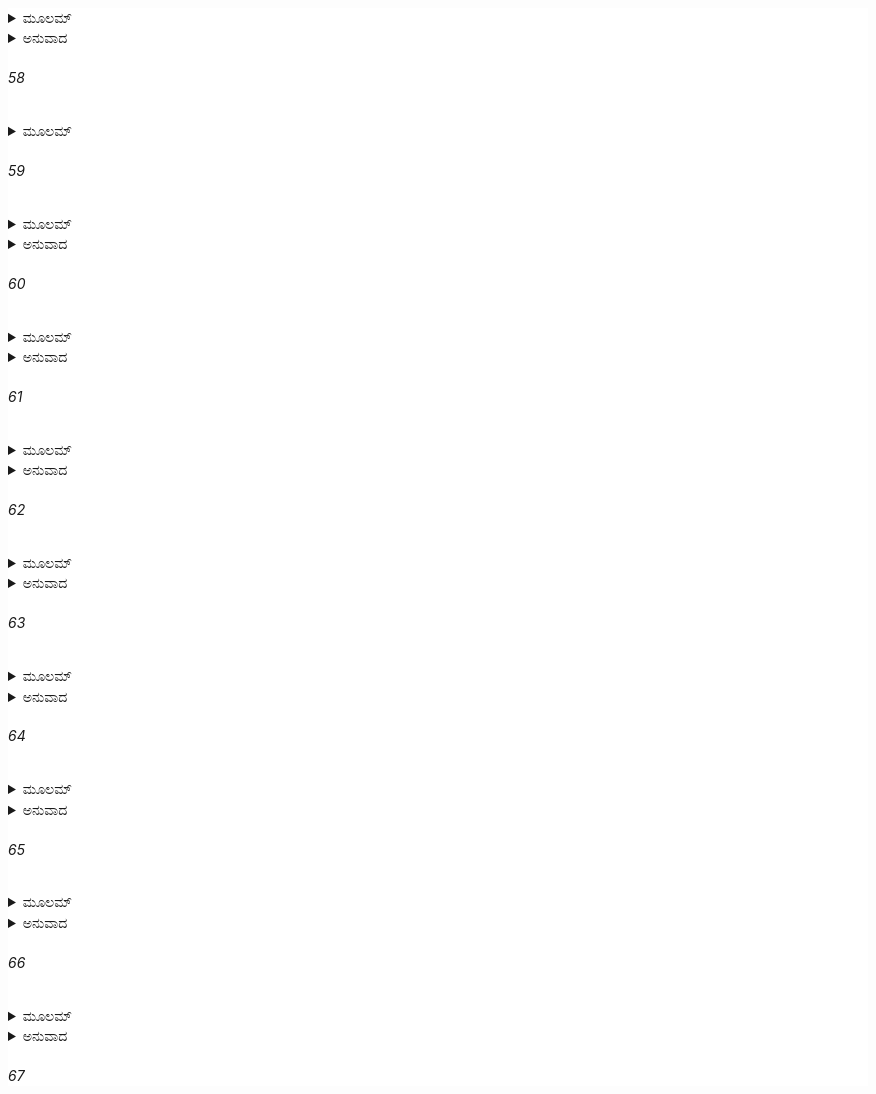 <details><summary>ಮೂಲಮ್</summary></details>

<details><summary>ಅನುವಾದ</summary></details>

###### 58


<details><summary>ಮೂಲಮ್</summary></details>

###### 59


<details><summary>ಮೂಲಮ್</summary></details>

<details><summary>ಅನುವಾದ</summary></details>

###### 60


<details><summary>ಮೂಲಮ್</summary></details>

<details><summary>ಅನುವಾದ</summary></details>

###### 61


<details><summary>ಮೂಲಮ್</summary></details>

<details><summary>ಅನುವಾದ</summary></details>

###### 62


<details><summary>ಮೂಲಮ್</summary></details>

<details><summary>ಅನುವಾದ</summary></details>

###### 63


<details><summary>ಮೂಲಮ್</summary></details>

<details><summary>ಅನುವಾದ</summary></details>

###### 64


<details><summary>ಮೂಲಮ್</summary></details>

<details><summary>ಅನುವಾದ</summary></details>

###### 65


<details><summary>ಮೂಲಮ್</summary></details>

<details><summary>ಅನುವಾದ</summary></details>

###### 66


<details><summary>ಮೂಲಮ್</summary></details>

<details><summary>ಅನುವಾದ</summary></details>

###### 67
